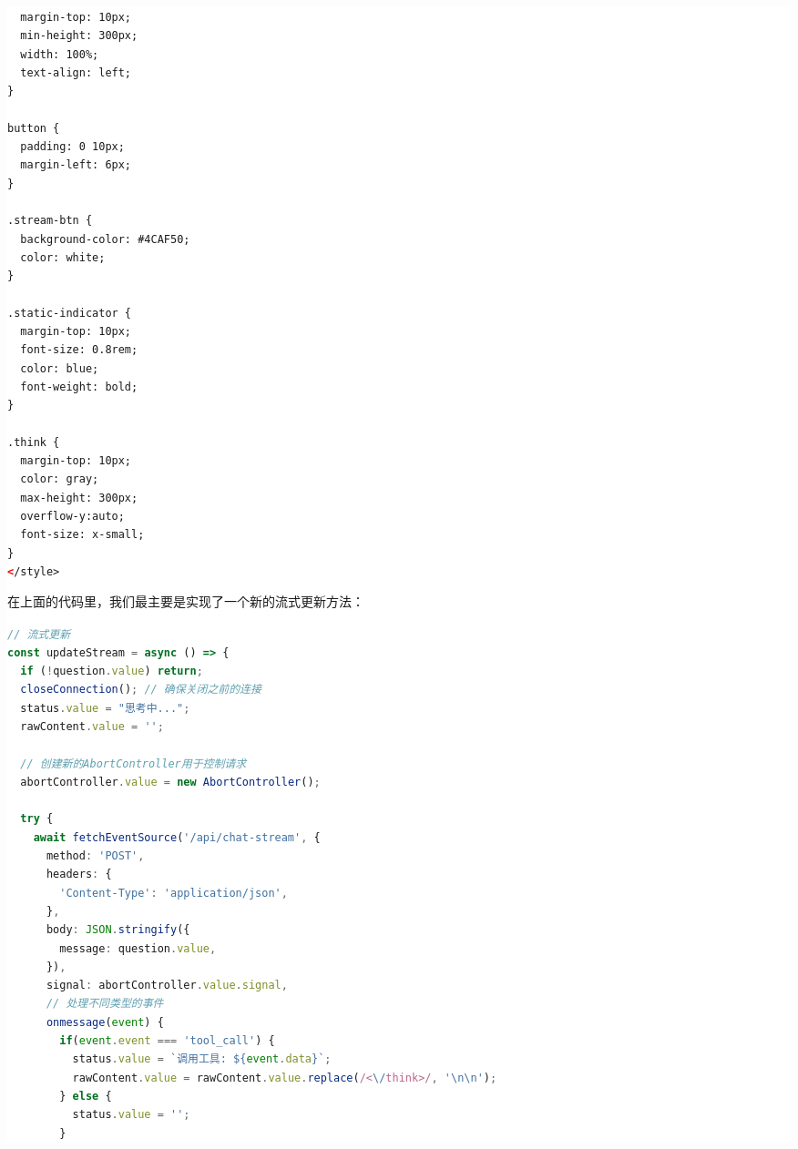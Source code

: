 ```xml
  margin-top: 10px;
  min-height: 300px;
  width: 100%;
  text-align: left;
}

button {
  padding: 0 10px;
  margin-left: 6px;
}

.stream-btn {
  background-color: #4CAF50;
  color: white;
}

.static-indicator {
  margin-top: 10px;
  font-size: 0.8rem;
  color: blue;
  font-weight: bold;
}

.think {
  margin-top: 10px;
  color: gray;
  max-height: 300px;
  overflow-y:auto;
  font-size: x-small;
}
</style>
```

在上面的代码里，我们最主要是实现了一个新的流式更新方法：

```typescript
// 流式更新
const updateStream = async () => {
  if (!question.value) return;
  closeConnection(); // 确保关闭之前的连接
  status.value = "思考中...";
  rawContent.value = '';

  // 创建新的AbortController用于控制请求
  abortController.value = new AbortController();
  
  try {
    await fetchEventSource('/api/chat-stream', {
      method: 'POST',
      headers: {
        'Content-Type': 'application/json',
      },
      body: JSON.stringify({
        message: question.value,
      }),
      signal: abortController.value.signal,
      // 处理不同类型的事件
      onmessage(event) {
        if(event.event === 'tool_call') {
          status.value = `调用工具: ${event.data}`;
          rawContent.value = rawContent.value.replace(/<\/think>/, '\n\n');
        } else {
          status.value = '';
        }
```